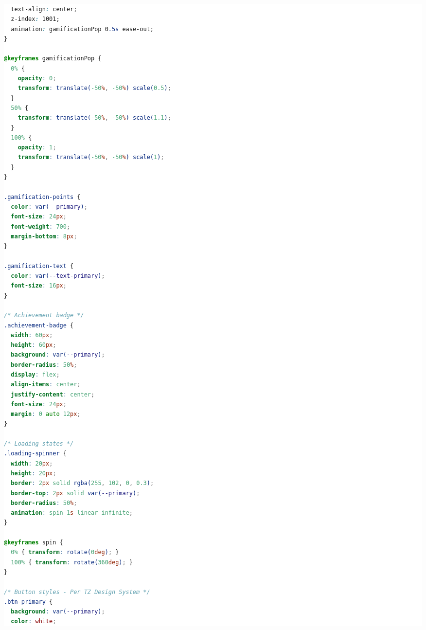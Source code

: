 ```css
  text-align: center;
  z-index: 1001;
  animation: gamificationPop 0.5s ease-out;
}

@keyframes gamificationPop {
  0% {
    opacity: 0;
    transform: translate(-50%, -50%) scale(0.5);
  }
  50% {
    transform: translate(-50%, -50%) scale(1.1);
  }
  100% {
    opacity: 1;
    transform: translate(-50%, -50%) scale(1);
  }
}

.gamification-points {
  color: var(--primary);
  font-size: 24px;
  font-weight: 700;
  margin-bottom: 8px;
}

.gamification-text {
  color: var(--text-primary);
  font-size: 16px;
}

/* Achievement badge */
.achievement-badge {
  width: 60px;
  height: 60px;
  background: var(--primary);
  border-radius: 50%;
  display: flex;
  align-items: center;
  justify-content: center;
  font-size: 24px;
  margin: 0 auto 12px;
}

/* Loading states */
.loading-spinner {
  width: 20px;
  height: 20px;
  border: 2px solid rgba(255, 102, 0, 0.3);
  border-top: 2px solid var(--primary);
  border-radius: 50%;
  animation: spin 1s linear infinite;
}

@keyframes spin {
  0% { transform: rotate(0deg); }
  100% { transform: rotate(360deg); }
}

/* Button styles - Per TZ Design System */
.btn-primary {
  background: var(--primary);
  color: white;
```